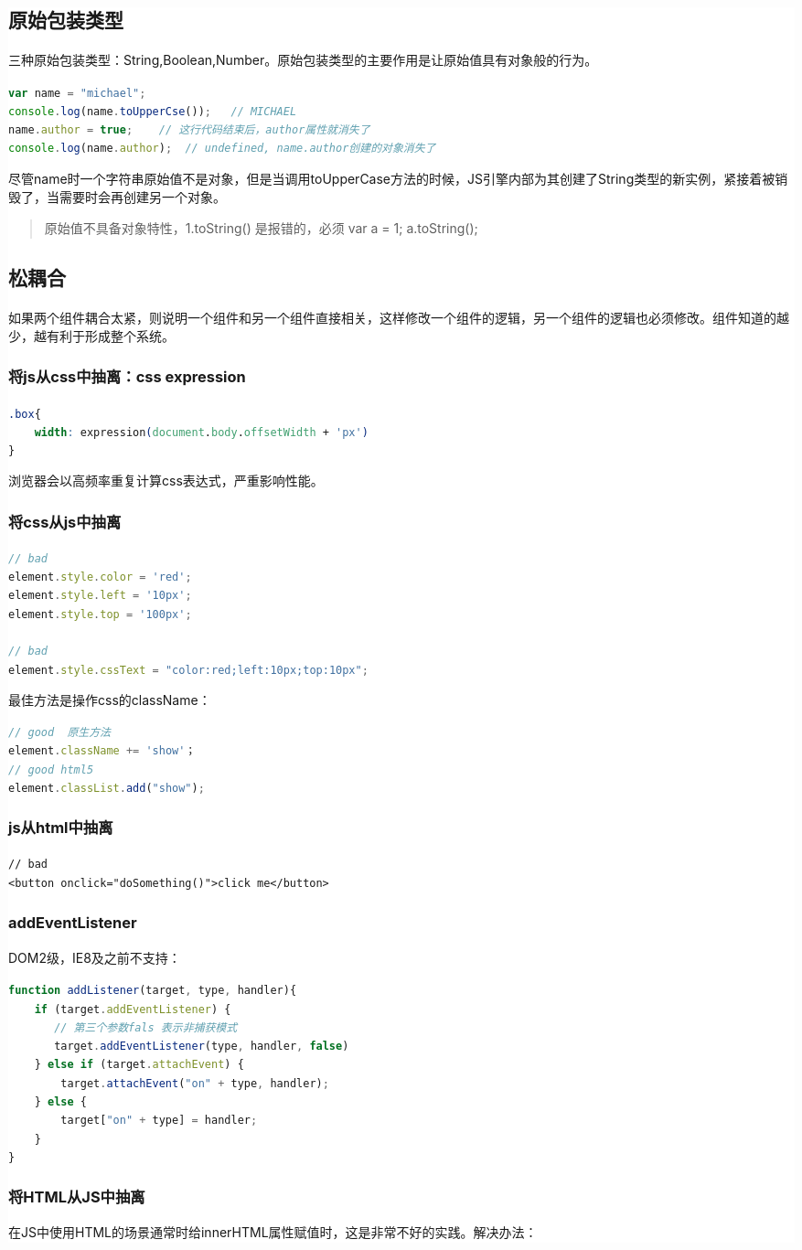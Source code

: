 ## 原始包装类型
三种原始包装类型：String,Boolean,Number。原始包装类型的主要作用是让原始值具有对象般的行为。  
```js
var name = "michael";
console.log(name.toUpperCse());   // MICHAEL
name.author = true;    // 这行代码结束后，author属性就消失了
console.log(name.author);  // undefined, name.author创建的对象消失了
```
尽管name时一个字符串原始值不是对象，但是当调用toUpperCase方法的时候，JS引擎内部为其创建了String类型的新实例，紧接着被销毁了，当需要时会再创建另一个对象。  

> 原始值不具备对象特性，1.toString() 是报错的，必须 var a = 1; a.toString();

## 松耦合
如果两个组件耦合太紧，则说明一个组件和另一个组件直接相关，这样修改一个组件的逻辑，另一个组件的逻辑也必须修改。组件知道的越少，越有利于形成整个系统。

### 将js从css中抽离：css expression
```.css
.box{
    width: expression(document.body.offsetWidth + 'px')
}
```
浏览器会以高频率重复计算css表达式，严重影响性能。  

### 将css从js中抽离
```js
// bad
element.style.color = 'red';
element.style.left = '10px';
element.style.top = '100px';

// bad
element.style.cssText = "color:red;left:10px;top:10px";
```
最佳方法是操作css的className：  
```js
// good  原生方法
element.className += 'show'；
// good html5
element.classList.add("show");
```

### js从html中抽离
```
// bad
<button onclick="doSomething()">click me</button>
```

### addEventListener
DOM2级，IE8及之前不支持：  
```js
function addListener(target, type, handler){
    if (target.addEventListener) {
       // 第三个参数fals 表示非捕获模式 
       target.addEventListener(type, handler, false) 
    } else if (target.attachEvent) {
        target.attachEvent("on" + type, handler);
    } else {
        target["on" + type] = handler;
    }
}
```
###  将HTML从JS中抽离
在JS中使用HTML的场景通常时给innerHTML属性赋值时，这是非常不好的实践。解决办法：  